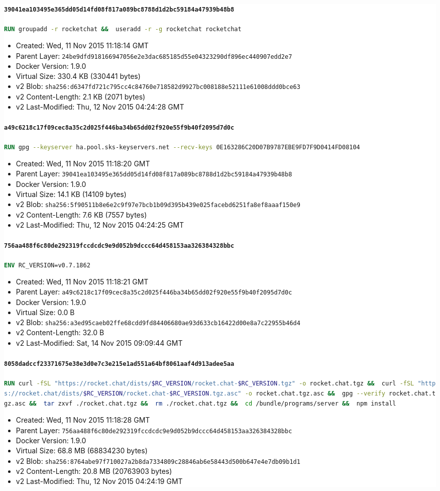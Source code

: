 #### `39041ea103495e365dd05d14fd08f817a089bc8788d1d2bc59184a47939b48b8`

```dockerfile
RUN groupadd -r rocketchat &&  useradd -r -g rocketchat rocketchat
```

-	Created: Wed, 11 Nov 2015 11:18:14 GMT
-	Parent Layer: `24be9dfd918166947056e2e3dac685185d55e04323290df896ec440907edd2e7`
-	Docker Version: 1.9.0
-	Virtual Size: 330.4 KB (330441 bytes)
-	v2 Blob: `sha256:d6347fd721c795cc4c84760e718582d9927bc008188e52111e61008ddd0bce63`
-	v2 Content-Length: 2.1 KB (2071 bytes)
-	v2 Last-Modified: Thu, 12 Nov 2015 04:24:28 GMT

#### `a49c6218c17f09cec8a35c2d025f446ba34b65dd02f920e55f9b40f2095d7d0c`

```dockerfile
RUN gpg --keyserver ha.pool.sks-keyservers.net --recv-keys 0E163286C20D07B9787EBE9FD7F9D0414FD08104
```

-	Created: Wed, 11 Nov 2015 11:18:20 GMT
-	Parent Layer: `39041ea103495e365dd05d14fd08f817a089bc8788d1d2bc59184a47939b48b8`
-	Docker Version: 1.9.0
-	Virtual Size: 14.1 KB (14109 bytes)
-	v2 Blob: `sha256:5f90511b8e6e2c9f97e7bcb1b09d395b439e025facebd6251fa8ef8aaaf150e9`
-	v2 Content-Length: 7.6 KB (7557 bytes)
-	v2 Last-Modified: Thu, 12 Nov 2015 04:24:25 GMT

#### `756aa488f6c80de292319fccdcdc9e9d052b9dccc64d458153aa326384328bbc`

```dockerfile
ENV RC_VERSION=v0.7.1862
```

-	Created: Wed, 11 Nov 2015 11:18:21 GMT
-	Parent Layer: `a49c6218c17f09cec8a35c2d025f446ba34b65dd02f920e55f9b40f2095d7d0c`
-	Docker Version: 1.9.0
-	Virtual Size: 0.0 B
-	v2 Blob: `sha256:a3ed95caeb02ffe68cdd9fd84406680ae93d633cb16422d00e8a7c22955b46d4`
-	v2 Content-Length: 32.0 B
-	v2 Last-Modified: Sat, 14 Nov 2015 09:09:44 GMT

#### `8058dadccf23371675e38e3d0e7c3e215e1ad551a64bf8061aaf4d913adee5aa`

```dockerfile
RUN curl -fSL "https://rocket.chat/dists/$RC_VERSION/rocket.chat-$RC_VERSION.tgz" -o rocket.chat.tgz &&  curl -fSL "https://rocket.chat/dists/$RC_VERSION/rocket.chat-$RC_VERSION.tgz.asc" -o rocket.chat.tgz.asc &&  gpg --verify rocket.chat.tgz.asc &&  tar zxvf ./rocket.chat.tgz &&  rm ./rocket.chat.tgz &&  cd /bundle/programs/server &&  npm install
```

-	Created: Wed, 11 Nov 2015 11:18:28 GMT
-	Parent Layer: `756aa488f6c80de292319fccdcdc9e9d052b9dccc64d458153aa326384328bbc`
-	Docker Version: 1.9.0
-	Virtual Size: 68.8 MB (68834230 bytes)
-	v2 Blob: `sha256:8764abe97f710027a2b8da7334809c28846ab6e58443d500b647e4e7db09b1d1`
-	v2 Content-Length: 20.8 MB (20763903 bytes)
-	v2 Last-Modified: Thu, 12 Nov 2015 04:24:19 GMT
